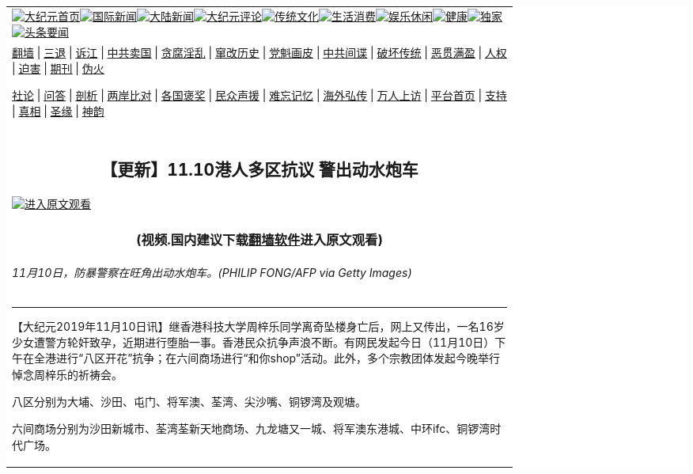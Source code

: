 <a name="1" id="1" target="_blank"></a><span id="1"></span>
<table align=center border="0"><tr><td colspan="2" VALIGN=TOP><a href="https://github.com/eizauy3553/djy/blob/master/gb/nf1351518.md#1"><img src="https://raw.githubusercontent.com/eizauy3553/www/master/t/djy/1.jpg" title="大纪元首页" alt="大纪元首页"></a><a href="https://github.com/eizauy3553/djy/blob/master/gb/n24hr.md#1"><img src="https://raw.githubusercontent.com/eizauy3553/www/master/t/djy/3.jpg" title="国际新闻" alt="国际新闻"></a><a href="https://github.com/eizauy3553/djy/blob/master/gb/nsc413.md#1"><img src="https://raw.githubusercontent.com/eizauy3553/www/master/t/djy/4.jpg" title="大陆新闻" alt="大陆新闻"></a><a href="https://github.com/eizauy3553/djy/blob/master/gb/news392.md#1"><img src="https://raw.githubusercontent.com/eizauy3553/www/master/t/djy/5.jpg" title="大纪元评论" alt="大纪元评论"></a><a href="https://github.com/eizauy3553/djy/blob/master/gb/news2007.md#1"><img src="https://raw.githubusercontent.com/eizauy3553/www/master/t/djy/6.jpg" title="传统文化" alt="传统文化"></a><a href="https://github.com/eizauy3553/djy/blob/master/gb/news2008.md#1"><img src="https://raw.githubusercontent.com/eizauy3553/www/master/t/djy/7.jpg" title="生活消费" alt="生活消费"></a><a href="https://github.com/eizauy3553/djy/blob/master/gb/ncyule.md#1"><img src="https://raw.githubusercontent.com/eizauy3553/www/master/t/djy/8.jpg" title="娱乐休闲" alt="娱乐休闲"></a><a href="https://github.com/eizauy3553/djy/blob/master/gb/nsc1002.md#1"><img src="https://raw.githubusercontent.com/eizauy3553/www/master/t/djy/9.jpg" title="健康" alt="健康"></a><a href="https://github.com/eizauy3553/djy/blob/master/gb/nf6092.md#1"><img src="https://raw.githubusercontent.com/eizauy3553/www/master/t/djy/10a.jpg" title="独家" alt="独家"></a><a href="https://github.com/eizauy3553/djy/blob/master/gb/nf4514.md#1"><img src="https://raw.githubusercontent.com/eizauy3553/www/master/t/djy/12a.jpg" title="头条要闻" alt="头条要闻"></a></td></tr>
<tr><td colspan="2" VALIGN=TOP><a target="_blank" href="https://github.com/eizauy3553/www/blob/master/README.md?zsrh#1">翻墙</a> | <a target="_blank" href="https://github.com/eizauy3553/djy/blob/master/gb/nf5657.md#1">三退</a> | <a target="_blank" href="https://github.com/eizauy3553/djy/blob/master/gb/nf6124.md#1">诉江</a> | <a target="_blank" href="https://github.com/eizauy3553/djy/blob/master/gb/nf1176117.md#1">中共卖国</a> | <a target="_blank" href="https://github.com/eizauy3553/djy/blob/master/gb/nf5773.md#1">贪腐淫乱</a> | <a target="_blank" href="https://github.com/eizauy3553/djy/blob/master/gb/nf1176115.md#1">窜改历史</a> | <a target="_blank" href="https://github.com/eizauy3553/djy/blob/master/gb/nf1176107.md#1">党魁画皮</a> | <a target="_blank" href="https://github.com/eizauy3553/djy/blob/master/gb/nf1320400.md#1">中共间谍</a> | <a target="_blank" href="https://github.com/eizauy3553/djy/blob/master/gb/nf1176114.md#1">破坏传统</a> | <a target="_blank" href="https://github.com/eizauy3553/ntdtv/blob/master/gb/prog447_1.md#1">恶贯满盈</a> | <a target="_blank" href="https://github.com/eizauy3553/djy/blob/master/gb/ncid278.md#1">人权</a> | <a target="_blank" href="https://github.com/eizauy3553/djy/blob/master/gb/nf1176111.md#1">迫害</a> | <a target="_blank" href="https://gitlab.com/szzdlab/mh-qikan/blob/master/README.md#1">期刊</a> | <a target="_blank" href="https://github.com/eizauy3553/djy/blob/master/gb/nf5562.md#1">伪火</a></p><p><a target="_blank" href="https://github.com/eizauy3553/djy/blob/master/gb/9p.md#1">社论</a> | <a target="_blank" href="https://github.com/eizauy3553/djy/blob/master/gb/nf4378.md#1">问答</a> | <a target="_blank" href="https://github.com/eizauy3553/djy/blob/master/gb/nf5792.md#1">剖析</a> | <a target="_blank" href="https://github.com/eizauy3553/djy/blob/master/gb/nf5735.md#1">两岸比对</a> | <a target="_blank" href="https://github.com/eizauy3553/djy/blob/master/gb/nf6119.md#1">各国褒奖</a> | <a target="_blank" href="https://github.com/eizauy3553/djy/blob/master/gb/nf6120.md#1">民众声援</a> | <a target="_blank" href="https://github.com/eizauy3553/djy/blob/master/gb/nf1188594.md#1">难忘记忆</a> | <a target="_blank" href="https://github.com/eizauy3553/djy/blob/master/gb/nf3180.md#1">海外弘传</a> | <a target="_blank" href="https://github.com/eizauy3553/djy/blob/master/gb/nf5410.md#1">万人上访</a> | <a target="_blank" href="https://github.com/eizauy3553/www/blob/master/README.md?zsrh#1">平台首页</a> | <a target="_blank" href="https://github.com/eizauy3553/djy/blob/master/gb/nf4386.md#1">支持</a> | <a target="_blank" href="https://github.com/eizauy3553/djy/blob/master/gb/nf4389.md#1">真相</a> | <a target="_blank" href="https://github.com/eizauy3553/djy/blob/master/gb/nf5790.md#1">圣缘</a> | <a target="_blank" href="https://github.com/eizauy3553/djy/blob/master/gb/nf4786.md#1">神韵</a></td></tr>
<tr><td VALIGN=TOP width="626"><h2 align=center>【更新】11.10港人多区抗议 警出动水炮车</h2>
<a href="https://dh48pl2d5tlkv.cloudfront.net/E6jh2rvRi"><img width="600" src="https://raw.githubusercontent.com/eizauy3553/djy/master/gb/300/djtsp.jpg" title="进入原文观看"  alt="进入原文观看"></a><h3 align=center>(视频.国内建议下载<a href="https://github.com/eizauy3553/www/blob/master/README.md#8">翻墙软件</a>进入原文观看)</h3>
<h6>11月10日，防暴警察在旺角出动水炮车。(PHILIP FONG/AFP via Getty Images)
</h6>
<hr>
	<p>【大纪元2019年11月10日讯】继<ahref="https://github.com/eizauy3553/djy/blob/master/gb/tag/%E9%A6%99%E6%B8%AF.md#1">香港</a>科技大学<ahref="https://github.com/eizauy3553/djy/blob/master/gb/tag/%E5%91%A8%E6%A2%93%E4%B9%90.md#1">周梓乐</a>同学离奇坠楼身亡后，网上又传出，一名16岁少女遭警方轮奸致孕，近期进行堕胎一事。香港民众抗争声浪不断。有网民发起今日（11月10日）下午在全港进行“<ahref="https://github.com/eizauy3553/djy/blob/master/gb/tag/%E5%85%AB%E5%8C%BA%E5%BC%80%E8%8A%B1.md#1">八区开花</a>”抗争；在六间商场进行“和你shop”活动。此外，多个宗教团体发起今晚举行悼念<ahref="https://github.com/eizauy3553/djy/blob/master/gb/tag/%E5%91%A8%E6%A2%93%E4%B9%90.md#1">周梓乐</a>的祈祷会。</p>
<p>八区分别为大埔、沙田、屯门、将军澳、荃湾、尖沙嘴、铜锣湾及观塘。</p>
<p>六间商场分别为沙田新城市、荃湾荃新天地商场、九龙塘又一城、将军澳东港城、中环ifc、铜锣湾时代广场。</p>